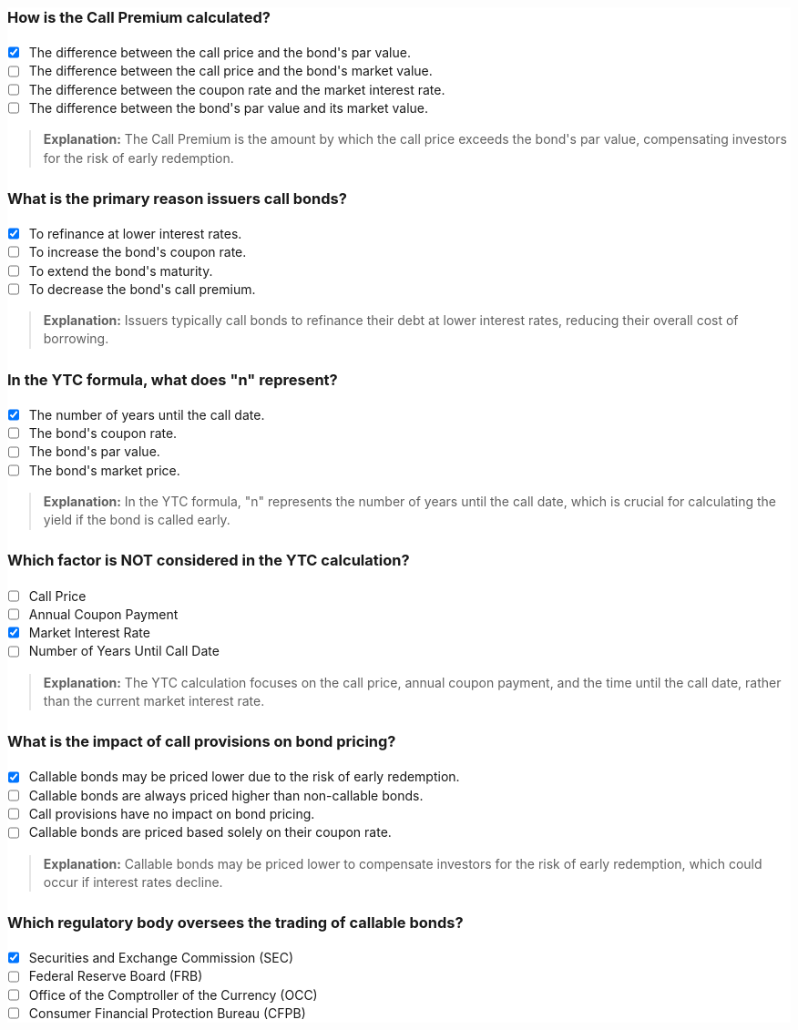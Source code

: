 ### How is the Call Premium calculated?

- [x] The difference between the call price and the bond's par value.
- [ ] The difference between the call price and the bond's market value.
- [ ] The difference between the coupon rate and the market interest rate.
- [ ] The difference between the bond's par value and its market value.

> **Explanation:** The Call Premium is the amount by which the call price exceeds the bond's par value, compensating investors for the risk of early redemption.

### What is the primary reason issuers call bonds?

- [x] To refinance at lower interest rates.
- [ ] To increase the bond's coupon rate.
- [ ] To extend the bond's maturity.
- [ ] To decrease the bond's call premium.

> **Explanation:** Issuers typically call bonds to refinance their debt at lower interest rates, reducing their overall cost of borrowing.

### In the YTC formula, what does "n" represent?

- [x] The number of years until the call date.
- [ ] The bond's coupon rate.
- [ ] The bond's par value.
- [ ] The bond's market price.

> **Explanation:** In the YTC formula, "n" represents the number of years until the call date, which is crucial for calculating the yield if the bond is called early.

### Which factor is NOT considered in the YTC calculation?

- [ ] Call Price
- [ ] Annual Coupon Payment
- [x] Market Interest Rate
- [ ] Number of Years Until Call Date

> **Explanation:** The YTC calculation focuses on the call price, annual coupon payment, and the time until the call date, rather than the current market interest rate.

### What is the impact of call provisions on bond pricing?

- [x] Callable bonds may be priced lower due to the risk of early redemption.
- [ ] Callable bonds are always priced higher than non-callable bonds.
- [ ] Call provisions have no impact on bond pricing.
- [ ] Callable bonds are priced based solely on their coupon rate.

> **Explanation:** Callable bonds may be priced lower to compensate investors for the risk of early redemption, which could occur if interest rates decline.

### Which regulatory body oversees the trading of callable bonds?

- [x] Securities and Exchange Commission (SEC)
- [ ] Federal Reserve Board (FRB)
- [ ] Office of the Comptroller of the Currency (OCC)
- [ ] Consumer Financial Protection Bureau (CFPB)
